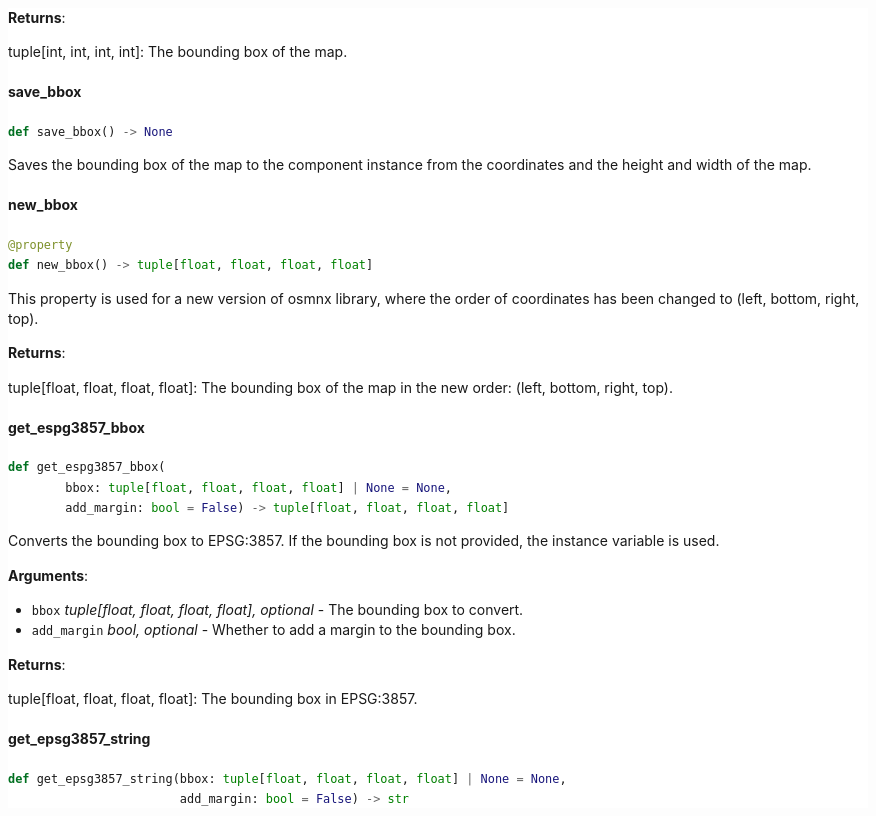 
**Returns**:

  tuple[int, int, int, int]: The bounding box of the map.

<a id="generator.component.Component.save_bbox"></a>

#### save\_bbox

```python
def save_bbox() -> None
```

Saves the bounding box of the map to the component instance from the coordinates and the
height and width of the map.

<a id="generator.component.Component.new_bbox"></a>

#### new\_bbox

```python
@property
def new_bbox() -> tuple[float, float, float, float]
```

This property is used for a new version of osmnx library, where the order of coordinates
has been changed to (left, bottom, right, top).

**Returns**:

  tuple[float, float, float, float]: The bounding box of the map in the new order:
  (left, bottom, right, top).

<a id="generator.component.Component.get_espg3857_bbox"></a>

#### get\_espg3857\_bbox

```python
def get_espg3857_bbox(
        bbox: tuple[float, float, float, float] | None = None,
        add_margin: bool = False) -> tuple[float, float, float, float]
```

Converts the bounding box to EPSG:3857.
If the bounding box is not provided, the instance variable is used.

**Arguments**:

- `bbox` _tuple[float, float, float, float], optional_ - The bounding box to convert.
- `add_margin` _bool, optional_ - Whether to add a margin to the bounding box.
  

**Returns**:

  tuple[float, float, float, float]: The bounding box in EPSG:3857.

<a id="generator.component.Component.get_epsg3857_string"></a>

#### get\_epsg3857\_string

```python
def get_epsg3857_string(bbox: tuple[float, float, float, float] | None = None,
                        add_margin: bool = False) -> str
```
